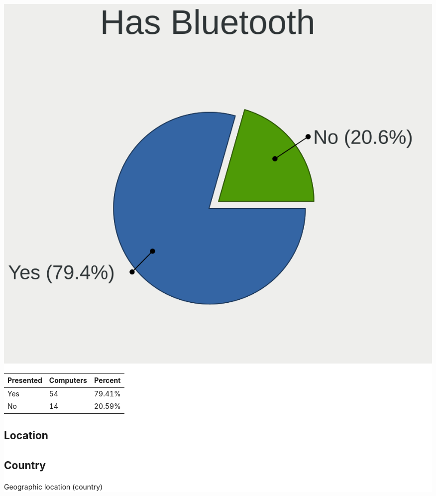 ![Has Bluetooth](./images/pie_chart/node_has_bluetooth.svg)


| Presented | Computers | Percent |
|-----------|-----------|---------|
| Yes       | 54        | 79.41%  |
| No        | 14        | 20.59%  |

Location
--------

Country
-------

Geographic location (country)
